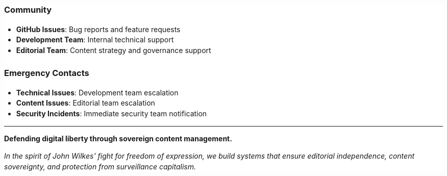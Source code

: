 ### Community
- **GitHub Issues**: Bug reports and feature requests
- **Development Team**: Internal technical support
- **Editorial Team**: Content strategy and governance support

### Emergency Contacts
- **Technical Issues**: Development team escalation
- **Content Issues**: Editorial team escalation
- **Security Incidents**: Immediate security team notification

---

**Defending digital liberty through sovereign content management.**

*In the spirit of John Wilkes' fight for freedom of expression, we build systems that ensure editorial independence, content sovereignty, and protection from surveillance capitalism.*
